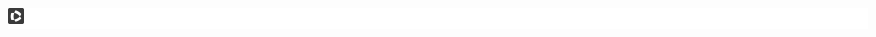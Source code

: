 <a href="https://www.webofscience.com/wos/woscc/full-record/WOS:000763809700001" title="Search on Web of Science"><picture><source media="(prefers-color-scheme: dark)" srcset="dat/md/ico/dm/wos.svg" ><img src="dat/md/ico/wm/wos.svg" width="16" height="16"></picture></a>